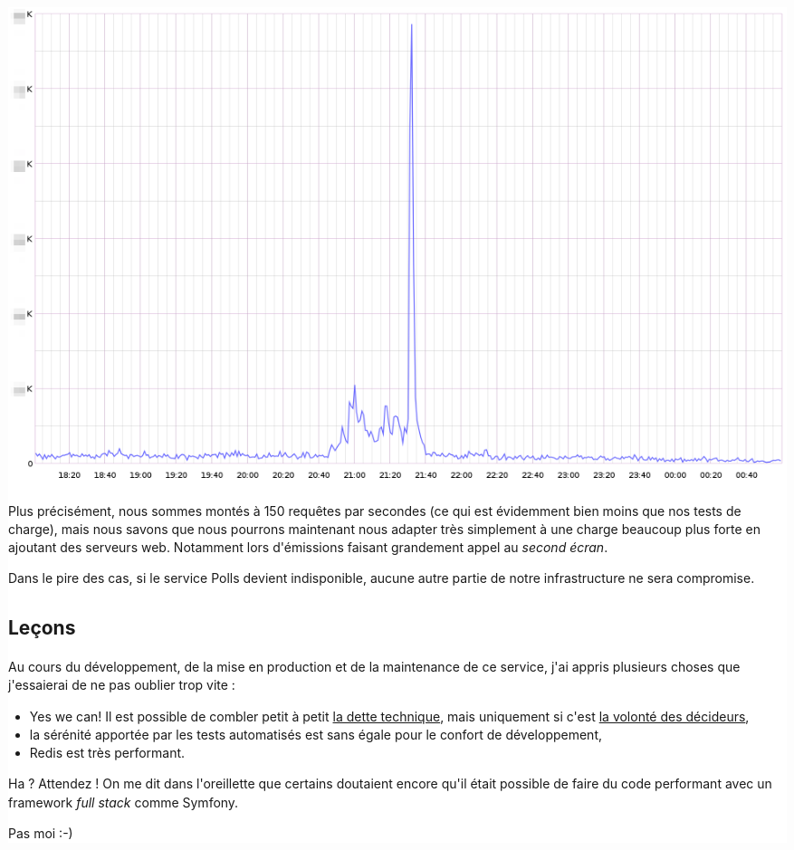 ![Nombre de votes pour Hawai 5-0](../../../../../../../images/posts/cytron/polls/hawai50.png)

Plus précisément, nous sommes montés à 150 requêtes par secondes (ce qui est évidemment bien moins que nos tests de charge), mais nous savons que nous pourrons maintenant nous adapter très simplement à une charge beaucoup plus forte en ajoutant des serveurs web. Notamment lors d'émissions faisant grandement appel au *second écran*.

Dans le pire des cas, si le service Polls devient indisponible, aucune autre partie de notre infrastructure ne sera compromise.

## Leçons

Au cours du développement, de la mise en production et de la maintenance de ce service, j'ai appris plusieurs choses que j'essaierai de ne pas oublier trop vite :

* Yes we can! Il est possible de combler petit à petit [la dette technique](https://blog.octo.com/maitriser-sa-dette-technique), mais uniquement si c'est [la volonté des décideurs](https://twitter.com/mbohlende/status/431446680874258433),
* la sérénité apportée par les tests automatisés est sans égale pour le confort de développement,
* Redis est très performant.

Ha ? Attendez ! On me dit dans l'oreillette que certains doutaient encore qu'il était possible de faire du code performant avec un framework *full stack* comme Symfony.

Pas moi :-)
